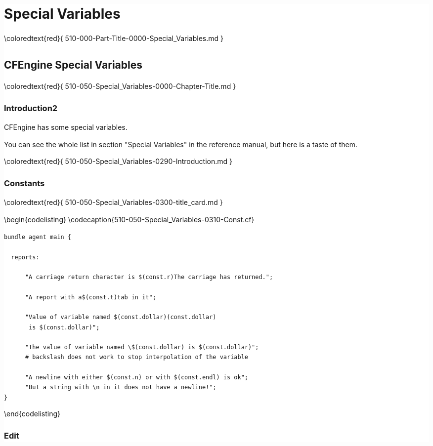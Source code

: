 


# Special Variables

\coloredtext{red}{ 510-000-Part-Title-0000-Special\_Variables.md }




## CFEngine Special Variables

\coloredtext{red}{ 510-050-Special\_Variables-0000-Chapter-Title.md }




### Introduction2

CFEngine has some special variables.

You can see the whole list in section "Special Variables" in the reference manual, but here is a taste of them.

\coloredtext{red}{ 510-050-Special\_Variables-0290-Introduction.md }




### Constants

\coloredtext{red}{ 510-050-Special\_Variables-0300-title\_card.md }

\begin{codelisting}
\codecaption{510-050-Special\_Variables-0310-Const.cf}
```cfengine3, options: "linenos": true
bundle agent main {

  reports:

      "A carriage return character is $(const.r)The carriage has returned.";

      "A report with a$(const.t)tab in it";

      "Value of variable named $(const.dollar)(const.dollar)
       is $(const.dollar)";

      "The value of variable named \$(const.dollar) is $(const.dollar)";
      # backslash does not work to stop interpolation of the variable

      "A newline with either $(const.n) or with $(const.endl) is ok";
      "But a string with \n in it does not have a newline!";
}
```
\end{codelisting}



### Edit
